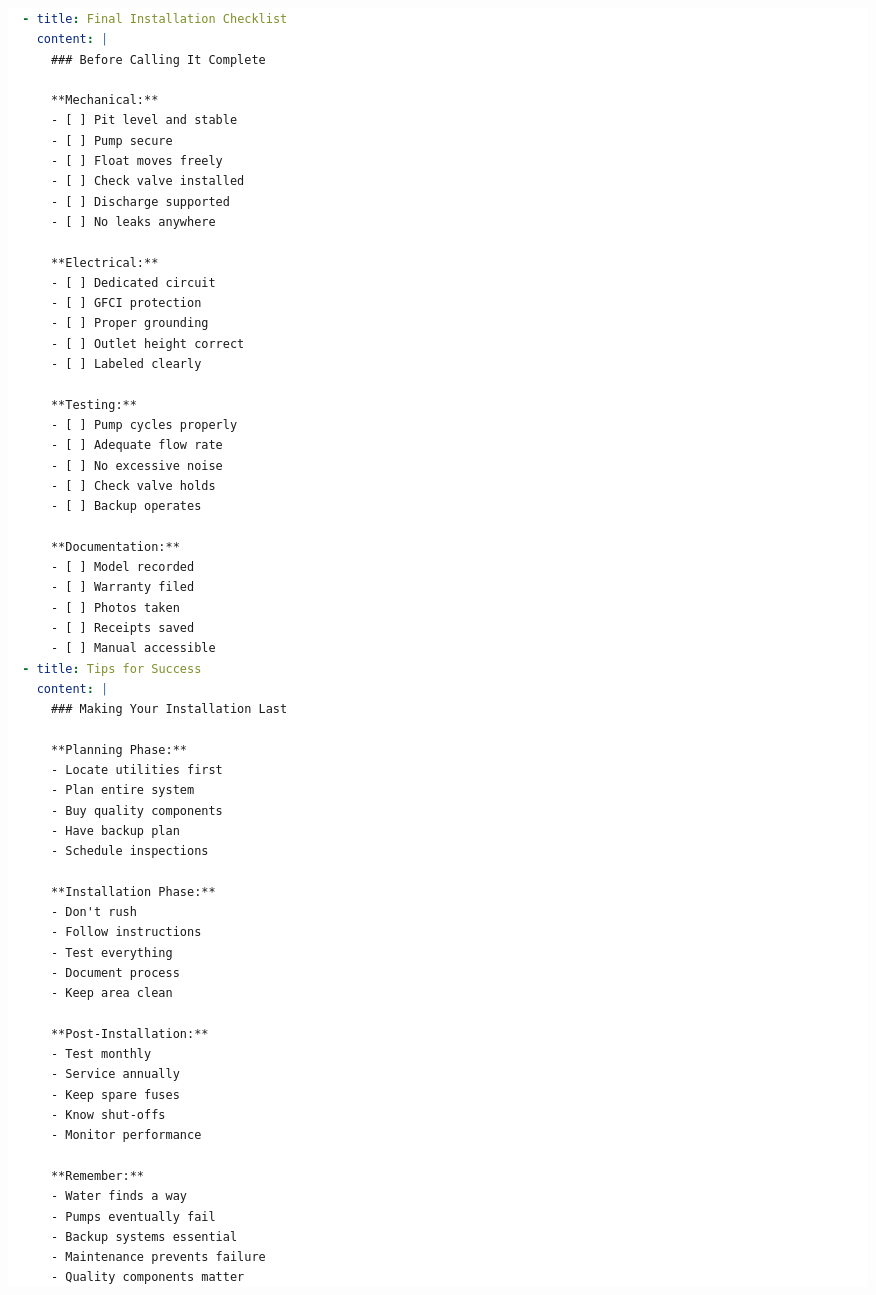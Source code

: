 ```yaml
  - title: Final Installation Checklist
    content: |
      ### Before Calling It Complete

      **Mechanical:**
      - [ ] Pit level and stable
      - [ ] Pump secure
      - [ ] Float moves freely
      - [ ] Check valve installed
      - [ ] Discharge supported
      - [ ] No leaks anywhere

      **Electrical:**
      - [ ] Dedicated circuit
      - [ ] GFCI protection
      - [ ] Proper grounding
      - [ ] Outlet height correct
      - [ ] Labeled clearly

      **Testing:**
      - [ ] Pump cycles properly
      - [ ] Adequate flow rate
      - [ ] No excessive noise
      - [ ] Check valve holds
      - [ ] Backup operates

      **Documentation:**
      - [ ] Model recorded
      - [ ] Warranty filed
      - [ ] Photos taken
      - [ ] Receipts saved
      - [ ] Manual accessible
  - title: Tips for Success
    content: |
      ### Making Your Installation Last

      **Planning Phase:**
      - Locate utilities first
      - Plan entire system
      - Buy quality components
      - Have backup plan
      - Schedule inspections

      **Installation Phase:**
      - Don't rush
      - Follow instructions
      - Test everything
      - Document process
      - Keep area clean

      **Post-Installation:**
      - Test monthly
      - Service annually
      - Keep spare fuses
      - Know shut-offs
      - Monitor performance

      **Remember:**
      - Water finds a way
      - Pumps eventually fail
      - Backup systems essential
      - Maintenance prevents failure
      - Quality components matter
```